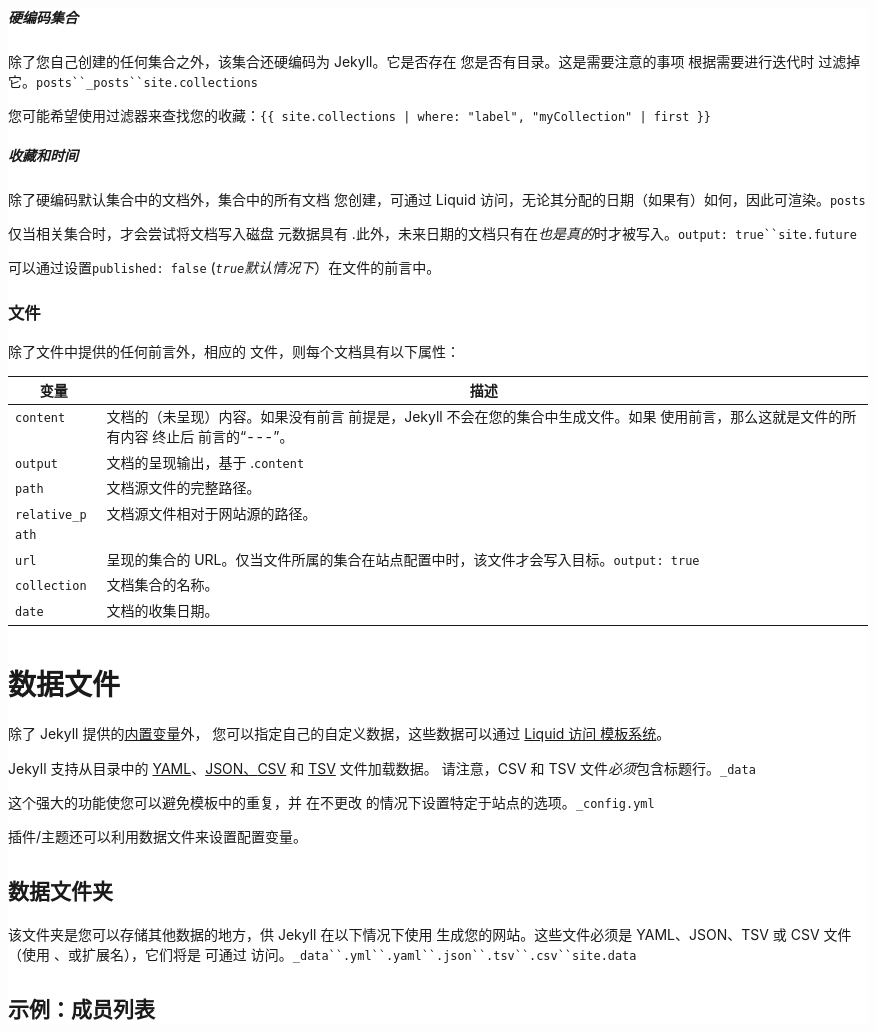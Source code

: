 ##### 硬编码集合

除了您自己创建的任何集合之外，该集合还硬编码为 Jekyll。它是否存在 您是否有目录。这是需要注意的事项 根据需要进行迭代时 过滤掉它。`posts``_posts``site.collections`

您可能希望使用过滤器来查找您的收藏：`{{ site.collections | where: "label", "myCollection" | first }}`

##### 收藏和时间

除了硬编码默认集合中的文档外，集合中的所有文档 您创建，可通过 Liquid 访问，无论其分配的日期（如果有）如何，因此可渲染。`posts`

仅当相关集合时，才会尝试将文档写入磁盘 元数据具有 .此外，未来日期的文档只有在*也是真的*时才被写入。`output: true``site.future`

可以通过设置`published: false` (*`true`默认情况下*）在文件的前言中。

### 文件

除了文件中提供的任何前言外，相应的 文件，则每个文档具有以下属性：

| 变量            | 描述                                                         |
| --------------- | ------------------------------------------------------------ |
| `content`       | 文档的（未呈现）内容。如果没有前言 前提是，Jekyll 不会在您的集合中生成文件。如果 使用前言，那么这就是文件的所有内容 终止后 前言的“---”。 |
| `output`        | 文档的呈现输出，基于 .`content`                              |
| `path`          | 文档源文件的完整路径。                                       |
| `relative_path` | 文档源文件相对于网站源的路径。                               |
| `url`           | 呈现的集合的 URL。仅当文件所属的集合在站点配置中时，该文件才会写入目标。`output: true` |
| `collection`    | 文档集合的名称。                                             |
| `date`          | 文档的收集日期。                                             |

# 数据文件

除了 Jekyll 提供的[内置变量](http://jekyllrb.com/docs/variables/)外， 您可以指定自己的自定义数据，这些数据可以通过 [Liquid 访问 模板系统](https://github.com/Shopify/liquid/wiki/Liquid-for-Designers)。

Jekyll 支持从目录中的 [YAML](https://yaml.org/)、[JSON、](https://www.json.org/json-en.html)[CSV](https://en.wikipedia.org/wiki/Comma-separated_values) 和 [TSV](https://en.wikipedia.org/wiki/Tab-separated_values) 文件加载数据。 请注意，CSV 和 TSV 文件*必须*包含标题行。`_data`

这个强大的功能使您可以避免模板中的重复，并 在不更改 的情况下设置特定于站点的选项。`_config.yml`

插件/主题还可以利用数据文件来设置配置变量。

## 数据文件夹

该文件夹是您可以存储其他数据的地方，供 Jekyll 在以下情况下使用 生成您的网站。这些文件必须是 YAML、JSON、TSV 或 CSV 文件（使用 、或扩展名），它们将是 可通过 访问。`_data``.yml``.yaml``.json``.tsv``.csv``site.data`

## 示例：成员列表
